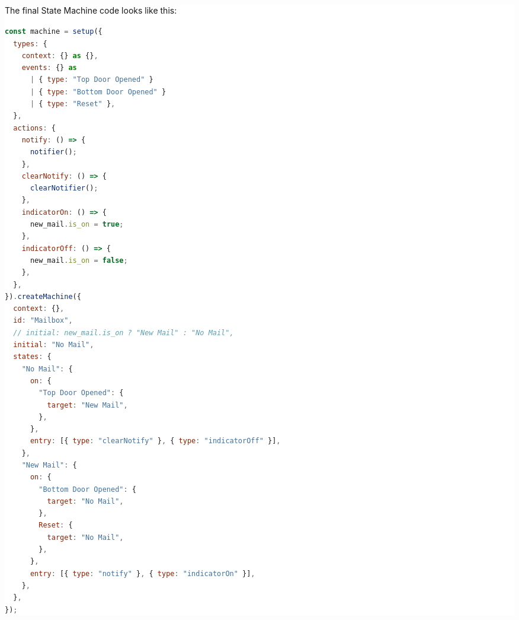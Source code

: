 The final State Machine code looks like this:

```js
const machine = setup({
  types: {
    context: {} as {},
    events: {} as
      | { type: "Top Door Opened" }
      | { type: "Bottom Door Opened" }
      | { type: "Reset" },
  },
  actions: {
    notify: () => {
      notifier();
    },
    clearNotify: () => {
      clearNotifier();
    },
    indicatorOn: () => {
      new_mail.is_on = true;
    },
    indicatorOff: () => {
      new_mail.is_on = false;
    },
  },
}).createMachine({
  context: {},
  id: "Mailbox",
  // initial: new_mail.is_on ? "New Mail" : "No Mail",
  initial: "No Mail",
  states: {
    "No Mail": {
      on: {
        "Top Door Opened": {
          target: "New Mail",
        },
      },
      entry: [{ type: "clearNotify" }, { type: "indicatorOff" }],
    },
    "New Mail": {
      on: {
        "Bottom Door Opened": {
          target: "No Mail",
        },
        Reset: {
          target: "No Mail",
        },
      },
      entry: [{ type: "notify" }, { type: "indicatorOn" }],
    },
  },
});
```


[^1]: We could have encoded both into a single sensor, using tricks like bitmasks, but it doesn't really cost anything extra to add another sensor, and the logic is much simpler to follow.